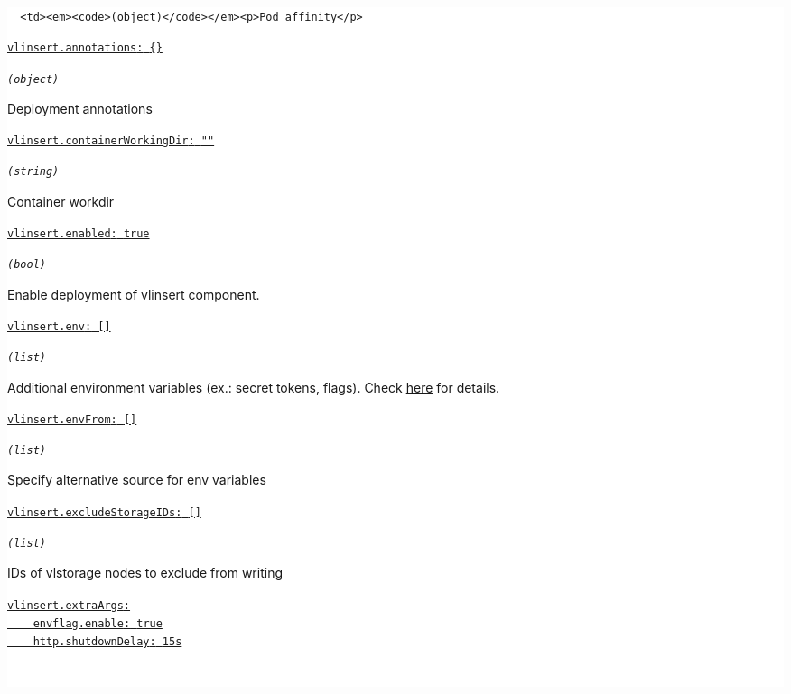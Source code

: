       <td><em><code>(object)</code></em><p>Pod affinity</p>
</td>
    </tr>
    <tr id="vlinsert-annotations">
      <td><a href="#vlinsert-annotations"><pre class="chroma"><code><span class="line"><span class="cl"><span class="nt">vlinsert.annotations</span><span class="p">:</span><span class="w"> </span>{}</span></span></code></pre>
</a></td>
      <td><em><code>(object)</code></em><p>Deployment annotations</p>
</td>
    </tr>
    <tr id="vlinsert-containerworkingdir">
      <td><a href="#vlinsert-containerworkingdir"><pre class="chroma"><code><span class="line"><span class="cl"><span class="nt">vlinsert.containerWorkingDir</span><span class="p">:</span><span class="w"> </span><span class="s2">&#34;&#34;</span></span></span></code></pre>
</a></td>
      <td><em><code>(string)</code></em><p>Container workdir</p>
</td>
    </tr>
    <tr id="vlinsert-enabled">
      <td><a href="#vlinsert-enabled"><pre class="chroma"><code><span class="line"><span class="cl"><span class="nt">vlinsert.enabled</span><span class="p">:</span><span class="w"> </span><span class="kc">true</span></span></span></code></pre>
</a></td>
      <td><em><code>(bool)</code></em><p>Enable deployment of vlinsert component.</p>
</td>
    </tr>
    <tr id="vlinsert-env">
      <td><a href="#vlinsert-env"><pre class="chroma"><code><span class="line"><span class="cl"><span class="nt">vlinsert.env</span><span class="p">:</span><span class="w"> </span><span class="p">[]</span></span></span></code></pre>
</a></td>
      <td><em><code>(list)</code></em><p>Additional environment variables (ex.: secret tokens, flags). Check <a href="https://docs.victoriametrics.com/victoriametrics/#environment-variables" target="_blank">here</a> for details.</p>
</td>
    </tr>
    <tr id="vlinsert-envfrom">
      <td><a href="#vlinsert-envfrom"><pre class="chroma"><code><span class="line"><span class="cl"><span class="nt">vlinsert.envFrom</span><span class="p">:</span><span class="w"> </span><span class="p">[]</span></span></span></code></pre>
</a></td>
      <td><em><code>(list)</code></em><p>Specify alternative source for env variables</p>
</td>
    </tr>
    <tr id="vlinsert-excludestorageids">
      <td><a href="#vlinsert-excludestorageids"><pre class="chroma"><code><span class="line"><span class="cl"><span class="nt">vlinsert.excludeStorageIDs</span><span class="p">:</span><span class="w"> </span><span class="p">[]</span></span></span></code></pre>
</a></td>
      <td><em><code>(list)</code></em><p>IDs of vlstorage nodes to exclude from writing</p>
</td>
    </tr>
    <tr id="vlinsert-extraargs">
      <td><a href="#vlinsert-extraargs"><pre class="chroma"><code><span class="line"><span class="cl"><span class="nt">vlinsert.extraArgs</span><span class="p">:</span><span class="w">
</span></span></span><span class="line"><span class="cl"><span class="w">    </span><span class="nt">envflag.enable</span><span class="p">:</span><span class="w"> </span><span class="kc">true</span><span class="w">
</span></span></span><span class="line"><span class="cl"><span class="w">    </span><span class="nt">http.shutdownDelay</span><span class="p">:</span><span class="w"> </span><span class="l">15s</span><span class="w">